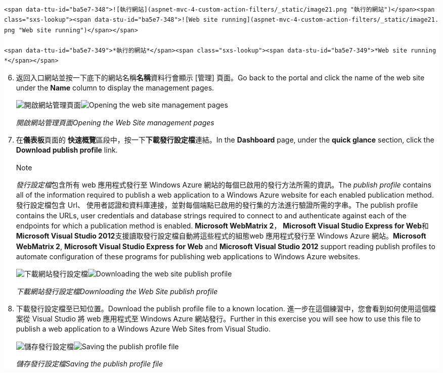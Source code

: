     <span data-ttu-id="ba5e7-348">![執行網站](aspnet-mvc-4-custom-action-filters/_static/image21.png "執行的網站")</span><span class="sxs-lookup"><span data-stu-id="ba5e7-348">![Web site running](aspnet-mvc-4-custom-action-filters/_static/image21.png "Web site running")</span></span>

    <span data-ttu-id="ba5e7-349">*執行的網站*</span><span class="sxs-lookup"><span data-stu-id="ba5e7-349">*Web site running*</span></span>
6. <span data-ttu-id="ba5e7-350">返回入口網站並按一下底下的網站名稱**名稱**資料行會顯示 [管理] 頁面。</span><span class="sxs-lookup"><span data-stu-id="ba5e7-350">Go back to the portal and click the name of the web site under the **Name** column to display the management pages.</span></span>

    <span data-ttu-id="ba5e7-351">![開啟網站管理頁面](aspnet-mvc-4-custom-action-filters/_static/image22.png "開啟網站管理頁面")</span><span class="sxs-lookup"><span data-stu-id="ba5e7-351">![Opening the web site management pages](aspnet-mvc-4-custom-action-filters/_static/image22.png "Opening the web site management pages")</span></span>

    <span data-ttu-id="ba5e7-352">*開啟網站管理頁面*</span><span class="sxs-lookup"><span data-stu-id="ba5e7-352">*Opening the Web Site management pages*</span></span>
7. <span data-ttu-id="ba5e7-353">在**儀表板**頁面的 **快速概覽**區段中，按一下**下載發行設定檔**連結。</span><span class="sxs-lookup"><span data-stu-id="ba5e7-353">In the **Dashboard** page, under the **quick glance** section, click the **Download publish profile** link.</span></span>

    > [!NOTE]
    > <span data-ttu-id="ba5e7-354">*發行設定檔*包含所有 web 應用程式發行至 Windows Azure 網站的每個已啟用的發行方法所需的資訊。</span><span class="sxs-lookup"><span data-stu-id="ba5e7-354">The *publish profile* contains all of the information required to publish a web application to a Windows Azure website for each enabled publication method.</span></span> <span data-ttu-id="ba5e7-355">發行設定檔包含 Url、 使用者認證和資料庫連接，並對每個端點已啟用的發行集的方法進行驗證所需的字串。</span><span class="sxs-lookup"><span data-stu-id="ba5e7-355">The publish profile contains the URLs, user credentials and database strings required to connect to and authenticate against each of the endpoints for which a publication method is enabled.</span></span> <span data-ttu-id="ba5e7-356">**Microsoft WebMatrix 2**， **Microsoft Visual Studio Express for Web**和**Microsoft Visual Studio 2012**支援讀取發行設定檔自動將這些程式的組態web 應用程式發行至 Windows Azure 網站。</span><span class="sxs-lookup"><span data-stu-id="ba5e7-356">**Microsoft WebMatrix 2**, **Microsoft Visual Studio Express for Web** and **Microsoft Visual Studio 2012** support reading publish profiles to automate configuration of these programs for publishing web applications to Windows Azure websites.</span></span>

    <span data-ttu-id="ba5e7-357">![下載網站發行設定檔](aspnet-mvc-4-custom-action-filters/_static/image23.png "下載網站發行設定檔")</span><span class="sxs-lookup"><span data-stu-id="ba5e7-357">![Downloading the web site publish profile](aspnet-mvc-4-custom-action-filters/_static/image23.png "Downloading the web site publish profile")</span></span>

    <span data-ttu-id="ba5e7-358">*下載網站發行設定檔*</span><span class="sxs-lookup"><span data-stu-id="ba5e7-358">*Downloading the Web Site publish profile*</span></span>
8. <span data-ttu-id="ba5e7-359">下載發行設定檔至已知位置。</span><span class="sxs-lookup"><span data-stu-id="ba5e7-359">Download the publish profile file to a known location.</span></span> <span data-ttu-id="ba5e7-360">進一步在這個練習中，您會看到如何使用這個檔案從 Visual Studio 將 web 應用程式至 Windows Azure 網站發行。</span><span class="sxs-lookup"><span data-stu-id="ba5e7-360">Further in this exercise you will see how to use this file to publish a web application to a Windows Azure Web Sites from Visual Studio.</span></span>

    <span data-ttu-id="ba5e7-361">![儲存發行設定檔](aspnet-mvc-4-custom-action-filters/_static/image24.png "儲存發行設定檔")</span><span class="sxs-lookup"><span data-stu-id="ba5e7-361">![Saving the publish profile file](aspnet-mvc-4-custom-action-filters/_static/image24.png "Saving the publish profile")</span></span>

    <span data-ttu-id="ba5e7-362">*儲存發行設定檔*</span><span class="sxs-lookup"><span data-stu-id="ba5e7-362">*Saving the publish profile file*</span></span>
